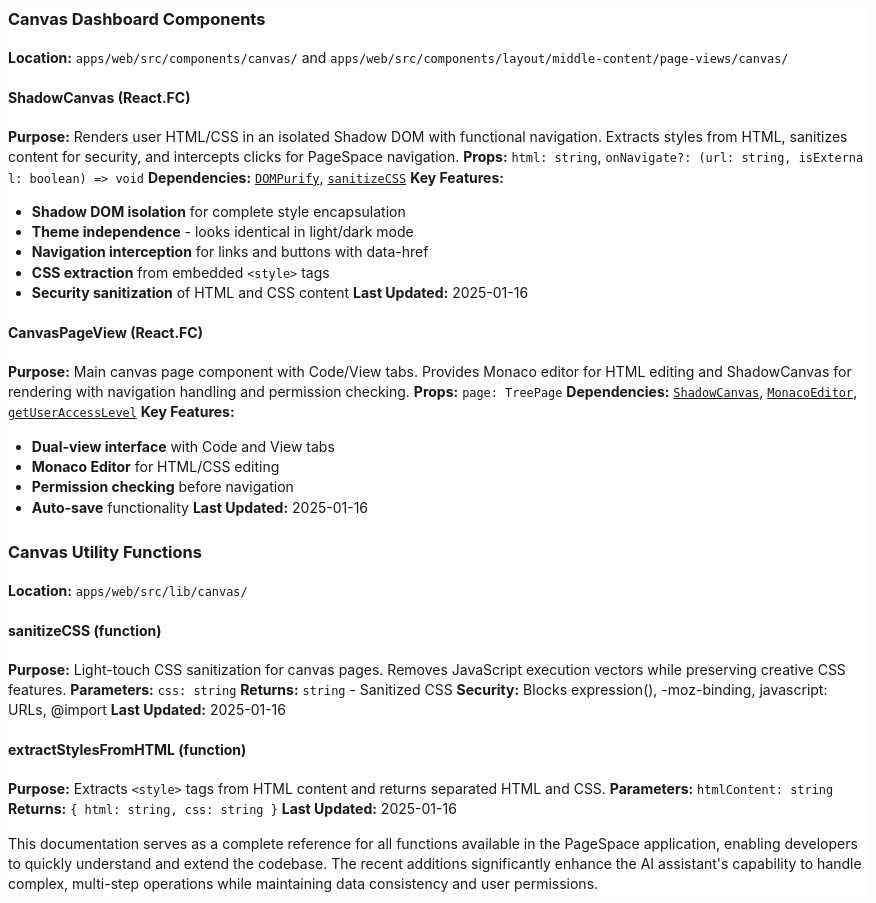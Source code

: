 ### Canvas Dashboard Components
**Location:** `apps/web/src/components/canvas/` and `apps/web/src/components/layout/middle-content/page-views/canvas/`

#### ShadowCanvas (React.FC<ShadowCanvasProps>)
**Purpose:** Renders user HTML/CSS in an isolated Shadow DOM with functional navigation. Extracts styles from HTML, sanitizes content for security, and intercepts clicks for PageSpace navigation.
**Props:** `html: string`, `onNavigate?: (url: string, isExternal: boolean) => void`
**Dependencies:** [`DOMPurify`](dompurify), [`sanitizeCSS`](lib/canvas/css-sanitizer)
**Key Features:**
- **Shadow DOM isolation** for complete style encapsulation
- **Theme independence** - looks identical in light/dark mode
- **Navigation interception** for links and buttons with data-href
- **CSS extraction** from embedded `<style>` tags
- **Security sanitization** of HTML and CSS content
**Last Updated:** 2025-01-16

#### CanvasPageView (React.FC<CanvasPageViewProps>)
**Purpose:** Main canvas page component with Code/View tabs. Provides Monaco editor for HTML editing and ShadowCanvas for rendering with navigation handling and permission checking.
**Props:** `page: TreePage`
**Dependencies:** [`ShadowCanvas`](components/canvas/ShadowCanvas), [`MonacoEditor`](components/editors/MonacoEditor), [`getUserAccessLevel`](lib)
**Key Features:**
- **Dual-view interface** with Code and View tabs
- **Monaco Editor** for HTML/CSS editing
- **Permission checking** before navigation
- **Auto-save** functionality
**Last Updated:** 2025-01-16

### Canvas Utility Functions
**Location:** `apps/web/src/lib/canvas/`

#### sanitizeCSS (function)
**Purpose:** Light-touch CSS sanitization for canvas pages. Removes JavaScript execution vectors while preserving creative CSS features.
**Parameters:** `css: string`
**Returns:** `string` - Sanitized CSS
**Security:** Blocks expression(), -moz-binding, javascript: URLs, @import
**Last Updated:** 2025-01-16

#### extractStylesFromHTML (function)
**Purpose:** Extracts `<style>` tags from HTML content and returns separated HTML and CSS.
**Parameters:** `htmlContent: string`
**Returns:** `{ html: string, css: string }`
**Last Updated:** 2025-01-16

This documentation serves as a complete reference for all functions available in the PageSpace application, enabling developers to quickly understand and extend the codebase. The recent additions significantly enhance the AI assistant's capability to handle complex, multi-step operations while maintaining data consistency and user permissions.